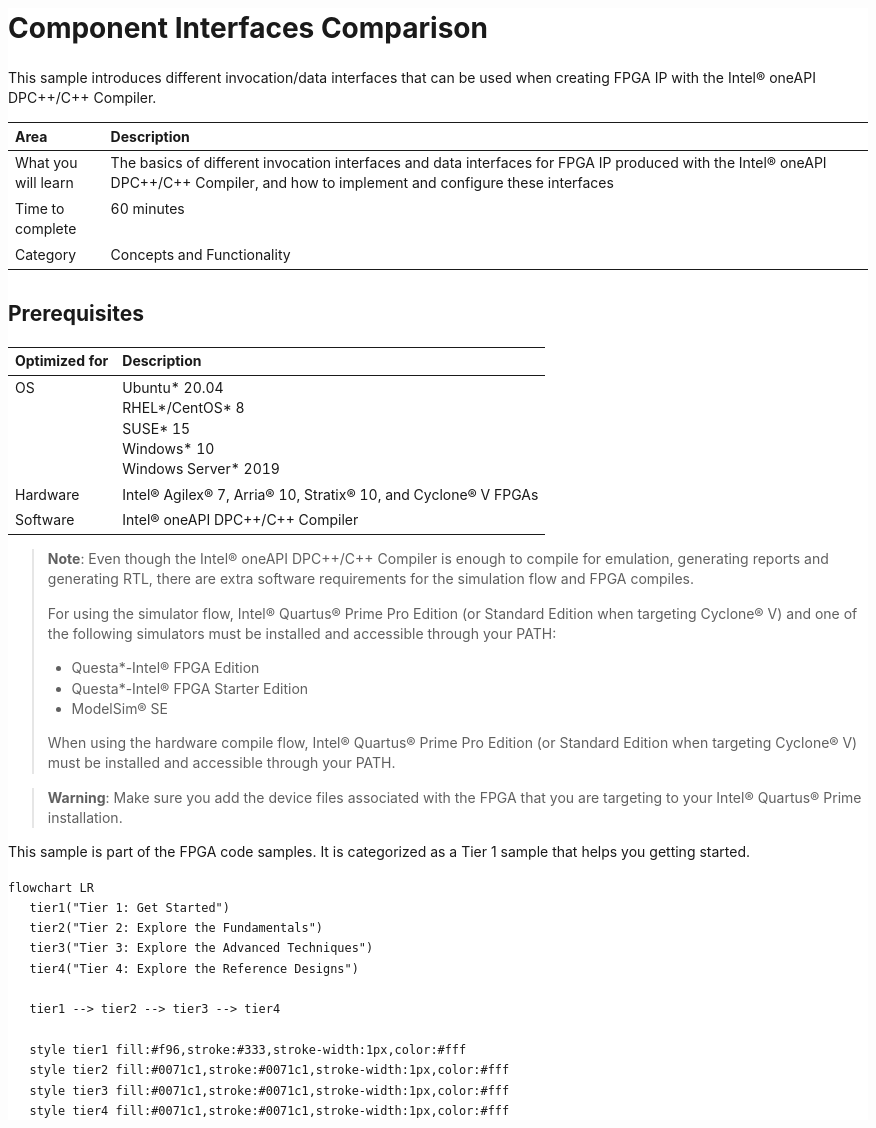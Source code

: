 # Component Interfaces Comparison
This sample introduces different invocation/data interfaces that can be used when creating FPGA IP with the Intel® oneAPI DPC++/C++ Compiler.

| Area                 | Description
|:---                  |:---
| What you will learn  | The basics of different invocation interfaces and data interfaces for FPGA IP produced with the Intel® oneAPI DPC++/C++ Compiler, and how to implement and configure these interfaces
| Time to complete     | 60 minutes
| Category             | Concepts and Functionality

## Prerequisites

| Optimized for        | Description
|:---                  |:---
| OS                   | Ubuntu* 20.04 <br> RHEL*/CentOS* 8 <br> SUSE* 15 <br> Windows* 10 <br> Windows Server* 2019
| Hardware             | Intel® Agilex® 7, Arria® 10, Stratix® 10, and Cyclone® V FPGAs
| Software             | Intel® oneAPI DPC++/C++ Compiler

> **Note**: Even though the Intel® oneAPI DPC++/C++ Compiler is enough to compile for emulation, generating reports and generating RTL, there are extra software requirements for the simulation flow and FPGA compiles.
>
> For using the simulator flow, Intel® Quartus® Prime Pro Edition (or Standard Edition when targeting Cyclone® V) and one of the following simulators must be installed and accessible through your PATH:
> - Questa*-Intel® FPGA Edition
> - Questa*-Intel® FPGA Starter Edition
> - ModelSim® SE
>
> When using the hardware compile flow, Intel® Quartus® Prime Pro Edition (or Standard Edition when targeting Cyclone® V) must be installed and accessible through your PATH.

> **Warning**: Make sure you add the device files associated with the FPGA that you are targeting to your Intel® Quartus® Prime installation.

This sample is part of the FPGA code samples. It is categorized as a Tier 1 sample that helps you getting started.
```mermaid
flowchart LR
   tier1("Tier 1: Get Started")
   tier2("Tier 2: Explore the Fundamentals")
   tier3("Tier 3: Explore the Advanced Techniques")
   tier4("Tier 4: Explore the Reference Designs")

   tier1 --> tier2 --> tier3 --> tier4

   style tier1 fill:#f96,stroke:#333,stroke-width:1px,color:#fff
   style tier2 fill:#0071c1,stroke:#0071c1,stroke-width:1px,color:#fff
   style tier3 fill:#0071c1,stroke:#0071c1,stroke-width:1px,color:#fff
   style tier4 fill:#0071c1,stroke:#0071c1,stroke-width:1px,color:#fff
```
